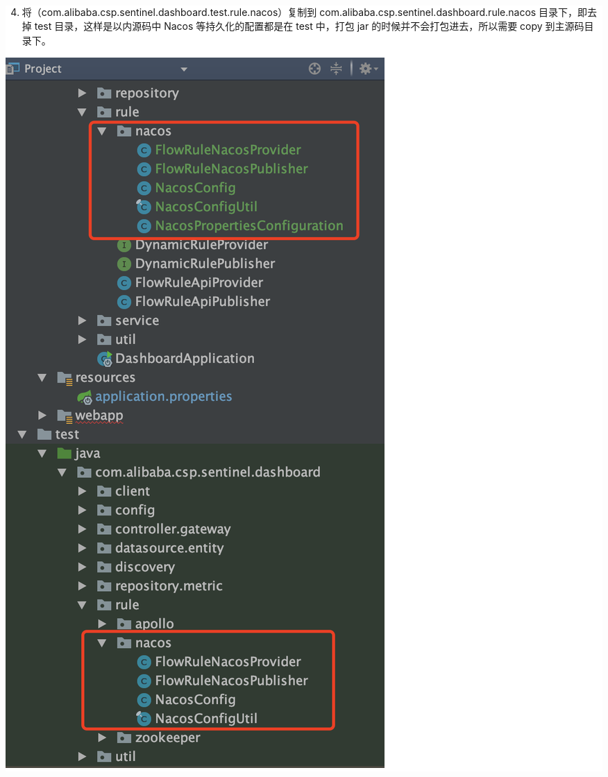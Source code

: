 4. 将（com.alibaba.csp.sentinel.dashboard.test.rule.nacos）复制到 com.alibaba.csp.sentinel.dashboard.rule.nacos 目录下，即去掉 test 目录，这样是以内源码中 Nacos 等持久化的配置都是在 test 中，打包 jar 的时候并不会打包进去，所以需要 copy 到主源码目录下。

![](/images/spring_cloud/WX20230330-143739@2x.png)
